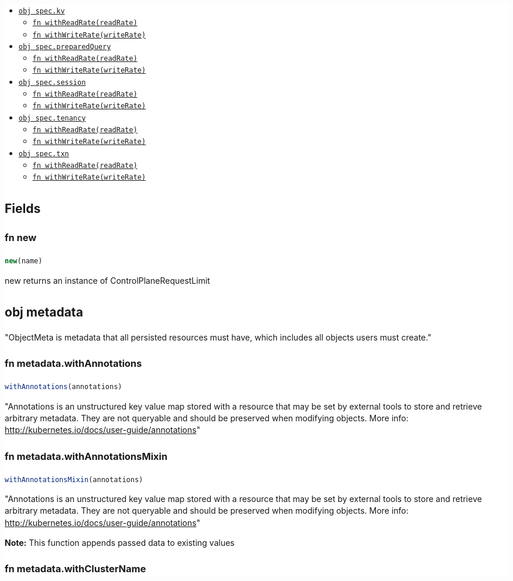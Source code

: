   * [`obj spec.kv`](#obj-speckv)
    * [`fn withReadRate(readRate)`](#fn-speckvwithreadrate)
    * [`fn withWriteRate(writeRate)`](#fn-speckvwithwriterate)
  * [`obj spec.preparedQuery`](#obj-specpreparedquery)
    * [`fn withReadRate(readRate)`](#fn-specpreparedquerywithreadrate)
    * [`fn withWriteRate(writeRate)`](#fn-specpreparedquerywithwriterate)
  * [`obj spec.session`](#obj-specsession)
    * [`fn withReadRate(readRate)`](#fn-specsessionwithreadrate)
    * [`fn withWriteRate(writeRate)`](#fn-specsessionwithwriterate)
  * [`obj spec.tenancy`](#obj-spectenancy)
    * [`fn withReadRate(readRate)`](#fn-spectenancywithreadrate)
    * [`fn withWriteRate(writeRate)`](#fn-spectenancywithwriterate)
  * [`obj spec.txn`](#obj-spectxn)
    * [`fn withReadRate(readRate)`](#fn-spectxnwithreadrate)
    * [`fn withWriteRate(writeRate)`](#fn-spectxnwithwriterate)

## Fields

### fn new

```ts
new(name)
```

new returns an instance of ControlPlaneRequestLimit

## obj metadata

"ObjectMeta is metadata that all persisted resources must have, which includes all objects users must create."

### fn metadata.withAnnotations

```ts
withAnnotations(annotations)
```

"Annotations is an unstructured key value map stored with a resource that may be set by external tools to store and retrieve arbitrary metadata. They are not queryable and should be preserved when modifying objects. More info: http://kubernetes.io/docs/user-guide/annotations"

### fn metadata.withAnnotationsMixin

```ts
withAnnotationsMixin(annotations)
```

"Annotations is an unstructured key value map stored with a resource that may be set by external tools to store and retrieve arbitrary metadata. They are not queryable and should be preserved when modifying objects. More info: http://kubernetes.io/docs/user-guide/annotations"

**Note:** This function appends passed data to existing values

### fn metadata.withClusterName
